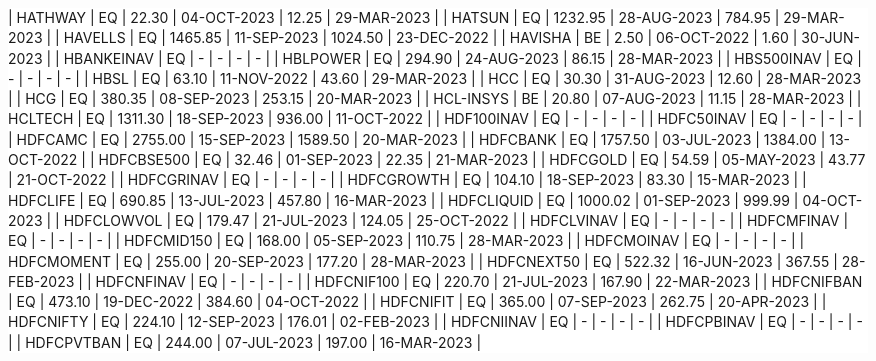| HATHWAY | EQ | 22.30 | 04-OCT-2023 | 12.25 | 29-MAR-2023 |
| HATSUN | EQ | 1232.95 | 28-AUG-2023 | 784.95 | 29-MAR-2023 |
| HAVELLS | EQ | 1465.85 | 11-SEP-2023 | 1024.50 | 23-DEC-2022 |
| HAVISHA | BE | 2.50 | 06-OCT-2022 | 1.60 | 30-JUN-2023 |
| HBANKEINAV | EQ | - | - | - | - |
| HBLPOWER | EQ | 294.90 | 24-AUG-2023 | 86.15 | 28-MAR-2023 |
| HBS500INAV | EQ | - | - | - | - |
| HBSL | EQ | 63.10 | 11-NOV-2022 | 43.60 | 29-MAR-2023 |
| HCC | EQ | 30.30 | 31-AUG-2023 | 12.60 | 28-MAR-2023 |
| HCG | EQ | 380.35 | 08-SEP-2023 | 253.15 | 20-MAR-2023 |
| HCL-INSYS | BE | 20.80 | 07-AUG-2023 | 11.15 | 28-MAR-2023 |
| HCLTECH | EQ | 1311.30 | 18-SEP-2023 | 936.00 | 11-OCT-2022 |
| HDF100INAV | EQ | - | - | - | - |
| HDFC50INAV | EQ | - | - | - | - |
| HDFCAMC | EQ | 2755.00 | 15-SEP-2023 | 1589.50 | 20-MAR-2023 |
| HDFCBANK | EQ | 1757.50 | 03-JUL-2023 | 1384.00 | 13-OCT-2022 |
| HDFCBSE500 | EQ | 32.46 | 01-SEP-2023 | 22.35 | 21-MAR-2023 |
| HDFCGOLD | EQ | 54.59 | 05-MAY-2023 | 43.77 | 21-OCT-2022 |
| HDFCGRINAV | EQ | - | - | - | - |
| HDFCGROWTH | EQ | 104.10 | 18-SEP-2023 | 83.30 | 15-MAR-2023 |
| HDFCLIFE | EQ | 690.85 | 13-JUL-2023 | 457.80 | 16-MAR-2023 |
| HDFCLIQUID | EQ | 1000.02 | 01-SEP-2023 | 999.99 | 04-OCT-2023 |
| HDFCLOWVOL | EQ | 179.47 | 21-JUL-2023 | 124.05 | 25-OCT-2022 |
| HDFCLVINAV | EQ | - | - | - | - |
| HDFCMFINAV | EQ | - | - | - | - |
| HDFCMID150 | EQ | 168.00 | 05-SEP-2023 | 110.75 | 28-MAR-2023 |
| HDFCMOINAV | EQ | - | - | - | - |
| HDFCMOMENT | EQ | 255.00 | 20-SEP-2023 | 177.20 | 28-MAR-2023 |
| HDFCNEXT50 | EQ | 522.32 | 16-JUN-2023 | 367.55 | 28-FEB-2023 |
| HDFCNFINAV | EQ | - | - | - | - |
| HDFCNIF100 | EQ | 220.70 | 21-JUL-2023 | 167.90 | 22-MAR-2023 |
| HDFCNIFBAN | EQ | 473.10 | 19-DEC-2022 | 384.60 | 04-OCT-2022 |
| HDFCNIFIT | EQ | 365.00 | 07-SEP-2023 | 262.75 | 20-APR-2023 |
| HDFCNIFTY | EQ | 224.10 | 12-SEP-2023 | 176.01 | 02-FEB-2023 |
| HDFCNIINAV | EQ | - | - | - | - |
| HDFCPBINAV | EQ | - | - | - | - |
| HDFCPVTBAN | EQ | 244.00 | 07-JUL-2023 | 197.00 | 16-MAR-2023 |